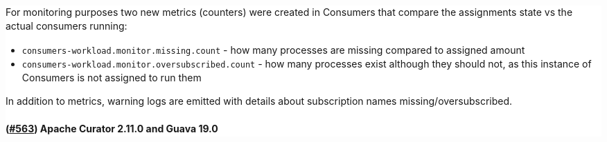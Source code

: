 For monitoring purposes two new metrics (counters) were created in Consumers that compare the assignments state vs
the actual consumers running:

* `consumers-workload.monitor.missing.count` - how many processes are missing compared to assigned amount
* `consumers-workload.monitor.oversubscribed.count` - how many processes exist although they should not, as this
    instance of Consumers is not assigned to run them

In addition to metrics, warning logs are emitted with details about subscription names missing/oversubscribed.

#### ([#563](https://github.com/allegro/hermes/pull/563)) Apache Curator 2.11.0 and Guava 19.0

